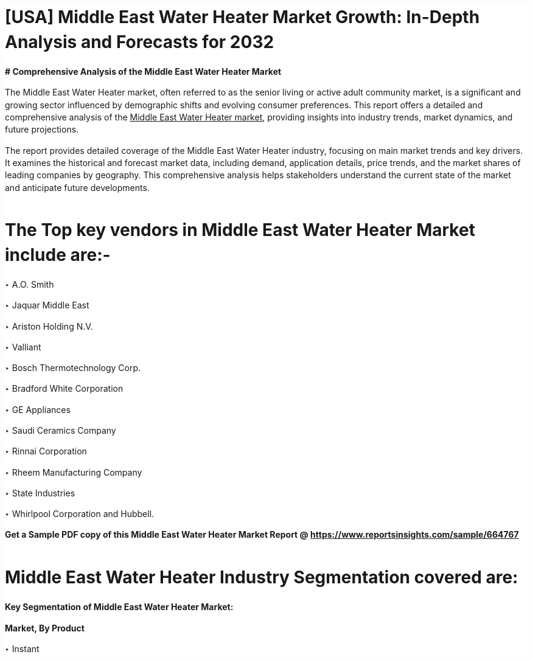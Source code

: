 # [USA] Middle East Water Heater Market Growth: In-Depth Analysis and Forecasts for 2032

<strong># Comprehensive Analysis of the Middle East Water Heater Market</strong>

The Middle East Water Heater market, often referred to as the senior living or active adult community market, is a significant and growing sector influenced by demographic shifts and evolving consumer preferences. This report offers a detailed and comprehensive analysis of the <a href=https://www.reportsinsights.com/sample/664767>Middle East Water Heater market</a>, providing insights into industry trends, market dynamics, and future projections.

The report provides detailed coverage of the Middle East Water Heater industry, focusing on main market trends and key drivers. It examines the historical and forecast market data, including demand, application details, price trends, and the market shares of leading companies by geography. This comprehensive analysis helps stakeholders understand the current state of the market and anticipate future developments.

# <strong>The Top key vendors in Middle East Water Heater Market include are:- </strong>

‣ A.O. Smith

‣ Jaquar Middle East

‣ Ariston Holding N.V.

‣ Valliant

‣ Bosch Thermotechnology Corp.

‣ Bradford White Corporation

‣ GE Appliances

‣ Saudi Ceramics Company

‣ Rinnai Corporation

‣ Rheem Manufacturing Company

‣ State Industries

‣ Whirlpool Corporation and Hubbell.

<strong>Get a Sample PDF copy of this Middle East Water Heater Market Report </strong><strong>@ <a href=https://www.reportsinsights.com/sample/664767 style=color:#0000ff;>https://www.reportsinsights.com/sample/664767</a> </strong>

# <strong>Middle East Water Heater Industry Segmentation covered are:</strong>

<strong>Key Segmentation of Middle East Water Heater Market:</strong> 

<Strong>Market, By Product</Strong>

‣ Instant
